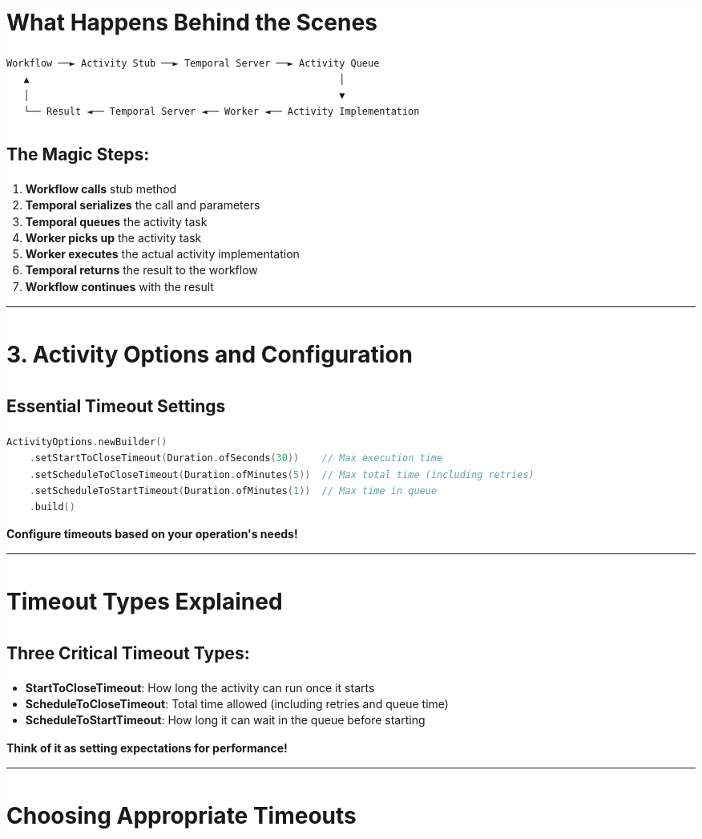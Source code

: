 
# What Happens Behind the Scenes

```
Workflow ──► Activity Stub ──► Temporal Server ──► Activity Queue
   ▲                                                      │
   │                                                      ▼
   └── Result ◄── Temporal Server ◄── Worker ◄── Activity Implementation
```

## **The Magic Steps:**
1. **Workflow calls** stub method
2. **Temporal serializes** the call and parameters
3. **Temporal queues** the activity task
4. **Worker picks up** the activity task
5. **Worker executes** the actual activity implementation
6. **Temporal returns** the result to the workflow
7. **Workflow continues** with the result

---

# 3. **Activity Options and Configuration**

## **Essential Timeout Settings**

```kotlin
ActivityOptions.newBuilder()
    .setStartToCloseTimeout(Duration.ofSeconds(30))    // Max execution time
    .setScheduleToCloseTimeout(Duration.ofMinutes(5))  // Max total time (including retries)
    .setScheduleToStartTimeout(Duration.ofMinutes(1))  // Max time in queue
    .build()
```

**Configure timeouts based on your operation's needs!**

---

# Timeout Types Explained

## **Three Critical Timeout Types:**

- **StartToCloseTimeout**: How long the activity can run once it starts
- **ScheduleToCloseTimeout**: Total time allowed (including retries and queue time)
- **ScheduleToStartTimeout**: How long it can wait in the queue before starting

**Think of it as setting expectations for performance!**

---

# Choosing Appropriate Timeouts
